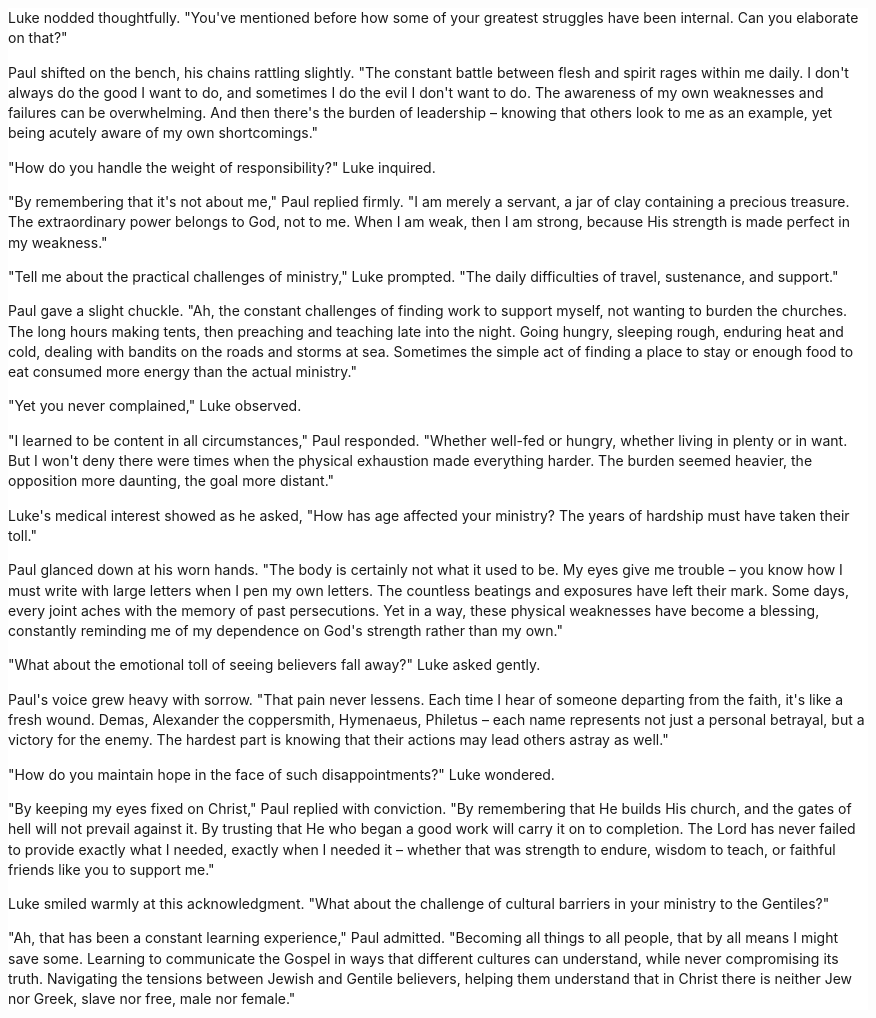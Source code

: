 Luke nodded thoughtfully. "You've mentioned before how some of your greatest struggles have been internal. Can you elaborate on that?"

Paul shifted on the bench, his chains rattling slightly. "The constant battle between flesh and spirit rages within me daily. I don't always do the good I want to do, and sometimes I do the evil I don't want to do. The awareness of my own weaknesses and failures can be overwhelming. And then there's the burden of leadership – knowing that others look to me as an example, yet being acutely aware of my own shortcomings."

"How do you handle the weight of responsibility?" Luke inquired.

"By remembering that it's not about me," Paul replied firmly. "I am merely a servant, a jar of clay containing a precious treasure. The extraordinary power belongs to God, not to me. When I am weak, then I am strong, because His strength is made perfect in my weakness."

"Tell me about the practical challenges of ministry," Luke prompted. "The daily difficulties of travel, sustenance, and support."

Paul gave a slight chuckle. "Ah, the constant challenges of finding work to support myself, not wanting to burden the churches. The long hours making tents, then preaching and teaching late into the night. Going hungry, sleeping rough, enduring heat and cold, dealing with bandits on the roads and storms at sea. Sometimes the simple act of finding a place to stay or enough food to eat consumed more energy than the actual ministry."

"Yet you never complained," Luke observed.

"I learned to be content in all circumstances," Paul responded. "Whether well-fed or hungry, whether living in plenty or in want. But I won't deny there were times when the physical exhaustion made everything harder. The burden seemed heavier, the opposition more daunting, the goal more distant."

Luke's medical interest showed as he asked, "How has age affected your ministry? The years of hardship must have taken their toll."

Paul glanced down at his worn hands. "The body is certainly not what it used to be. My eyes give me trouble – you know how I must write with large letters when I pen my own letters. The countless beatings and exposures have left their mark. Some days, every joint aches with the memory of past persecutions. Yet in a way, these physical weaknesses have become a blessing, constantly reminding me of my dependence on God's strength rather than my own."

"What about the emotional toll of seeing believers fall away?" Luke asked gently.

Paul's voice grew heavy with sorrow. "That pain never lessens. Each time I hear of someone departing from the faith, it's like a fresh wound. Demas, Alexander the coppersmith, Hymenaeus, Philetus – each name represents not just a personal betrayal, but a victory for the enemy. The hardest part is knowing that their actions may lead others astray as well."

"How do you maintain hope in the face of such disappointments?" Luke wondered.

"By keeping my eyes fixed on Christ," Paul replied with conviction. "By remembering that He builds His church, and the gates of hell will not prevail against it. By trusting that He who began a good work will carry it on to completion. The Lord has never failed to provide exactly what I needed, exactly when I needed it – whether that was strength to endure, wisdom to teach, or faithful friends like you to support me."

Luke smiled warmly at this acknowledgment. "What about the challenge of cultural barriers in your ministry to the Gentiles?"

"Ah, that has been a constant learning experience," Paul admitted. "Becoming all things to all people, that by all means I might save some. Learning to communicate the Gospel in ways that different cultures can understand, while never compromising its truth. Navigating the tensions between Jewish and Gentile believers, helping them understand that in Christ there is neither Jew nor Greek, slave nor free, male nor female."
